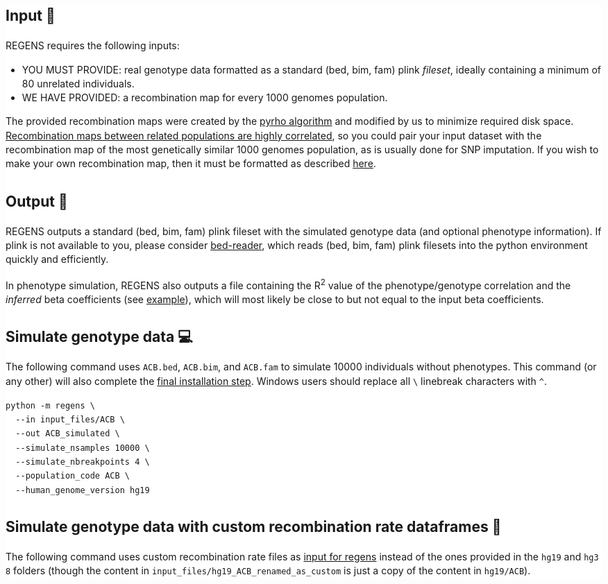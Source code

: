 ## Input :turkey:
REGENS requires the following inputs:
- YOU MUST PROVIDE: real genotype data formatted as a standard (bed, bim, fam) plink _fileset_, ideally containing a minimum of 80 unrelated individuals.
- WE HAVE PROVIDED: a recombination map for every 1000 genomes population. 

The provided recombination maps were created by the [pyrho algorithm](https://github.com/popgenmethods/pyrho) and modified by us to minimize required disk space. [Recombination maps between related populations are highly correlated](https://github.com/EpistasisLab/regens/blob/main/README.md#technical-details-robot), so you could pair your input dataset with the recombination map of the most genetically similar 1000 genomes population, as is usually done for SNP imputation. If you wish to make your own recombination map, then it must be formatted as described [here](https://github.com/EpistasisLab/regens/blob/main/README.md#simulate-genotype-data-with-custom-recombination-rate-dataframes-abacus).  

## Output :poultry_leg:
REGENS outputs a standard (bed, bim, fam) plink fileset with the simulated genotype data (and optional phenotype information). 
If plink is not available to you, please consider [bed-reader](https://pypi.org/project/bed-reader/0.1.1/), which reads (bed, bim, fam) plink filesets into the python environment quickly and efficiently. 
 
In phenotype simulation, REGENS also outputs a file containing the R<sup>2</sup> value of the phenotype/genotype correlation and the *inferred* beta coefficients (see [example](https://github.com/EpistasisLab/regens/blob/main/correctness_testing_ACB/ACB_simulated_model_profile.txt)), which will most likely be close to but not equal to the input beta coefficients.

## Simulate genotype data :computer:

The following command uses `ACB.bed`, `ACB.bim`, and `ACB.fam` to simulate 10000 individuals without phenotypes. This command (or any other) will also complete the [final installation step](https://github.com/EpistasisLab/regens/blob/main/README.md#instructions-to-installing-regens-hammer_and_wrench). Windows users should replace all `\`  linebreak characters with `^`.

```shell
python -m regens \
  --in input_files/ACB \
  --out ACB_simulated \
  --simulate_nsamples 10000 \
  --simulate_nbreakpoints 4 \
  --population_code ACB \
  --human_genome_version hg19
```

## Simulate genotype data with custom recombination rate dataframes :abacus:

The following command uses custom recombination rate files as [input for regens](https://github.com/EpistasisLab/regens/blob/main/README.md#input-turkey) instead of the ones provided in the `hg19` and `hg38` folders (though the content in `input_files/hg19_ACB_renamed_as_custom` is just a copy of the content in `hg19/ACB`).  
